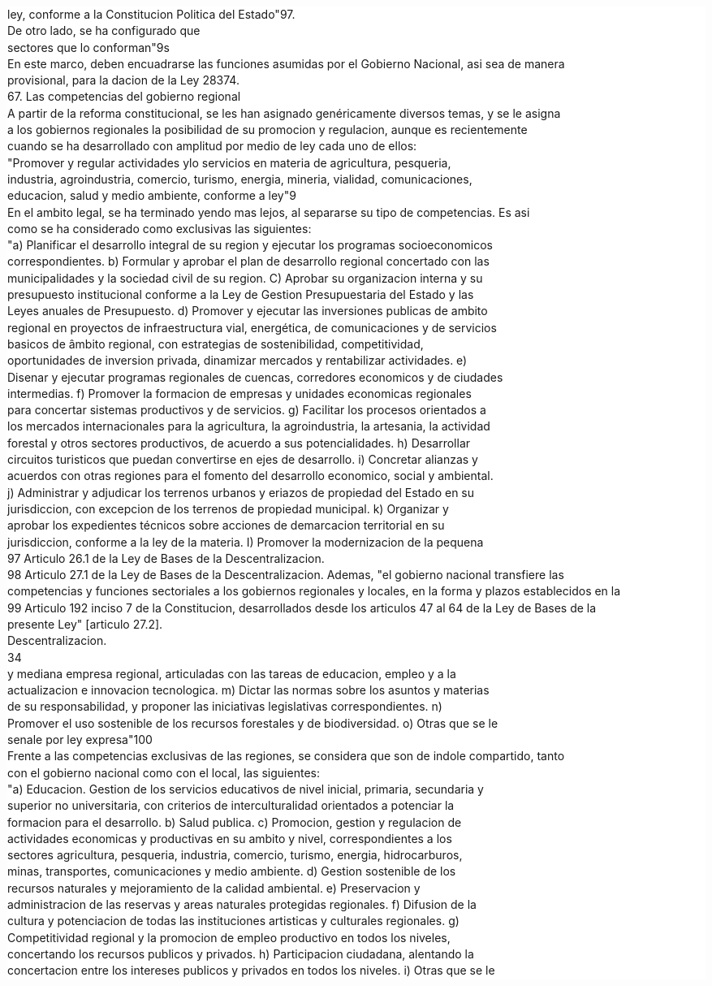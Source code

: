 ley, conforme a la Constitucion Politica del Estado"97.  
De otro lado, se ha configurado que  
sectores que lo conforman"9s  
En este marco, deben encuadrarse las funciones asumidas por el Gobierno Nacional, asi sea de manera  
provisional, para la dacion de la Ley 28374.  
67. Las competencias del gobierno regional  
A partir de la reforma constitucional, se les han asignado genéricamente diversos temas, y se le asigna  
a los gobiernos regionales la posibilidad de su promocion y regulacion, aunque es recientemente  
cuando se ha desarrollado con amplitud por medio de ley cada uno de ellos:  
"Promover y regular actividades ylo servicios en materia de agricultura, pesqueria,  
industria, agroindustria, comercio, turismo, energia, mineria, vialidad, comunicaciones,  
educacion, salud y medio ambiente, conforme a ley"9  
En el ambito legal, se ha terminado yendo mas lejos, al separarse su tipo de competencias. Es asi  
como se ha considerado como exclusivas las siguientes:  
"a) Planificar el desarrollo integral de su region y ejecutar los programas socioeconomicos  
correspondientes. b) Formular y aprobar el plan de desarrollo regional concertado con las  
municipalidades y la sociedad civil de su region. C) Aprobar su organizacion interna y su  
presupuesto institucional conforme a la Ley de Gestion Presupuestaria del Estado y las  
Leyes anuales de Presupuesto. d) Promover y ejecutar las inversiones publicas de ambito  
regional en proyectos de infraestructura vial, energética, de comunicaciones y de servicios  
basicos de âmbito regional, con estrategias de sostenibilidad, competitividad,  
oportunidades de inversion privada, dinamizar mercados y rentabilizar actividades. e)  
Disenar y ejecutar programas regionales de cuencas, corredores economicos y de ciudades  
intermedias. f) Promover la formacion de empresas y unidades economicas regionales  
para concertar sistemas productivos y de servicios. g) Facilitar los procesos orientados a  
los mercados internacionales para la agricultura, la agroindustria, la artesania, la actividad  
forestal y otros sectores productivos, de acuerdo a sus potencialidades. h) Desarrollar  
circuitos turisticos que puedan convertirse en ejes de desarrollo. i) Concretar alianzas y  
acuerdos con otras regiones para el fomento del desarrollo economico, social y ambiental.  
j) Administrar y adjudicar los terrenos urbanos y eriazos de propiedad del Estado en su  
jurisdiccion, con excepcion de los terrenos de propiedad municipal. k) Organizar y  
aprobar los expedientes técnicos sobre acciones de demarcacion territorial en su  
jurisdiccion, conforme a la ley de la materia. I) Promover la modernizacion de la pequena  
97 Articulo 26.1 de la Ley de Bases de la Descentralizacion.  
98 Articulo 27.1 de la Ley de Bases de la Descentralizacion. Ademas, "el gobierno nacional transfiere las  
competencias y funciones sectoriales a los gobiernos regionales y locales, en la forma y plazos establecidos en la  
99 Articulo 192 inciso 7 de la Constitucion, desarrollados desde los articulos 47 al 64 de la Ley de Bases de la  
presente Ley" [articulo 27.2].  
Descentralizacion.  
34  
y mediana empresa regional, articuladas con las tareas de educacion, empleo y a la  
actualizacion e innovacion tecnologica. m) Dictar las normas sobre los asuntos y materias  
de su responsabilidad, y proponer las iniciativas legislativas correspondientes. n)  
Promover el uso sostenible de los recursos forestales y de biodiversidad. o) Otras que se le  
senale por ley expresa"100  
Frente a las competencias exclusivas de las regiones, se considera que son de indole compartido, tanto  
con el gobierno nacional como con el local, las siguientes:  
"a) Educacion. Gestion de los servicios educativos de nivel inicial, primaria, secundaria y  
superior no universitaria, con criterios de interculturalidad orientados a potenciar la  
formacion para el desarrollo. b) Salud publica. c) Promocion, gestion y regulacion de  
actividades economicas y productivas en su ambito y nivel, correspondientes a los  
sectores agricultura, pesqueria, industria, comercio, turismo, energia, hidrocarburos,  
minas, transportes, comunicaciones y medio ambiente. d) Gestion sostenible de los  
recursos naturales y mejoramiento de la calidad ambiental. e) Preservacion y  
administracion de las reservas y areas naturales protegidas regionales. f) Difusion de la  
cultura y potenciacion de todas las instituciones artisticas y culturales regionales. g)  
Competitividad regional y la promocion de empleo productivo en todos los niveles,  
concertando los recursos publicos y privados. h) Participacion ciudadana, alentando la  
concertacion entre los intereses publicos y privados en todos los niveles. i) Otras que se le  